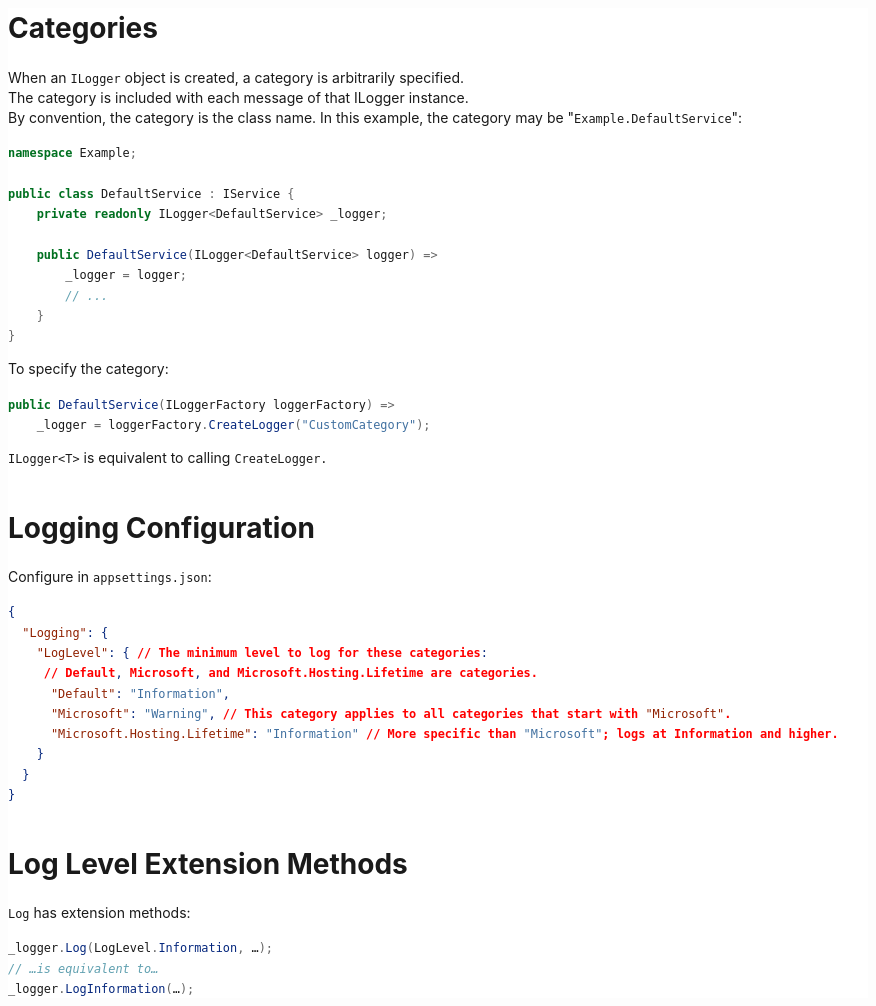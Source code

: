 ```cs
```

# Categories
When an `ILogger` object is created, a category is arbitrarily specified.  
The category is included with each message of that ILogger instance.  
By convention, the category is the class name.  In this example, the category may be "`Example.DefaultService`":
```cs
namespace Example;

public class DefaultService : IService {
    private readonly ILogger<DefaultService> _logger;
    
    public DefaultService(ILogger<DefaultService> logger) =>
        _logger = logger;
        // ...
    }
}
```
To specify the category:
```cs
public DefaultService(ILoggerFactory loggerFactory) =>
    _logger = loggerFactory.CreateLogger("CustomCategory");
```
`ILogger<T>` is equivalent to calling `CreateLogger.`

# Logging Configuration
Configure in `appsettings.json`:
```json
{
  "Logging": {
    "LogLevel": { // The minimum level to log for these categories:
	 // Default, Microsoft, and Microsoft.Hosting.Lifetime are categories.
      "Default": "Information",
      "Microsoft": "Warning", // This category applies to all categories that start with "Microsoft".
      "Microsoft.Hosting.Lifetime": "Information" // More specific than "Microsoft"; logs at Information and higher.
    }
  }
}
```

# Log Level Extension Methods
`Log` has extension methods:
```cs
_logger.Log(LogLevel.Information, …);
// …is equivalent to…
_logger.LogInformation(…);
```
